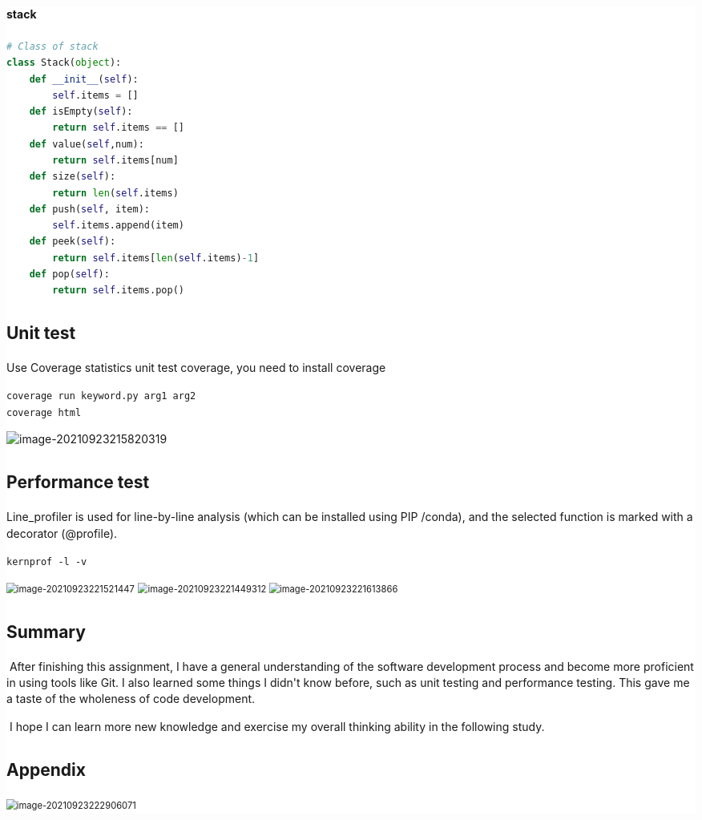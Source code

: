 #### stack

```python
# Class of stack
class Stack(object):
    def __init__(self):
        self.items = []
    def isEmpty(self):
        return self.items == []
    def value(self,num):
        return self.items[num]
    def size(self):
        return len(self.items)
    def push(self, item):
        self.items.append(item)
    def peek(self):
        return self.items[len(self.items)-1]
    def pop(self):
        return self.items.pop()
```

## Unit test

Use Coverage statistics unit test coverage, you need to install coverage

```
coverage run keyword.py arg1 arg2
coverage html
```

![image-20210923215820319](C:\Users\22478\AppData\Roaming\Typora\typora-user-images\image-20210923215820319.png)

## Performance test

Line_profiler is used for line-by-line analysis (which can be installed using PIP /conda), and the selected function is marked with a decorator (@profile).

```
kernprof -l -v
```

<img src="C:\Users\22478\AppData\Roaming\Typora\typora-user-images\image-20210923221521447.png" alt="image-20210923221521447" style="zoom:80%;" />

<img src="C:\Users\22478\AppData\Roaming\Typora\typora-user-images\image-20210923221449312.png" alt="image-20210923221449312" style="zoom:80%;" />

<img src="C:\Users\22478\AppData\Roaming\Typora\typora-user-images\image-20210923221613866.png" alt="image-20210923221613866" style="zoom:80%;" />

## Summary

​		After finishing this assignment, I have a general understanding of the software development process and become more proficient in using tools like Git. I also learned some things I didn't know before, such as unit testing and performance testing. This gave me a taste of the wholeness of code development.

​		I hope I can learn more new knowledge and exercise my overall thinking ability in the following study.

## Appendix

<img src="C:\Users\22478\AppData\Roaming\Typora\typora-user-images\image-20210923222906071.png" alt="image-20210923222906071" style="zoom:80%;" />